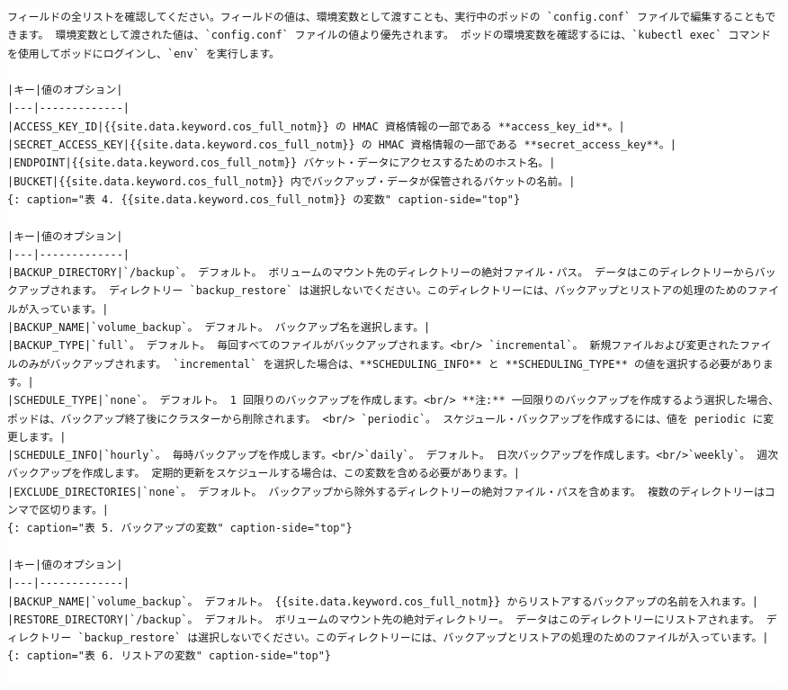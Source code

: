    ```
フィールドの全リストを確認してください。フィールドの値は、環境変数として渡すことも、実行中のポッドの `config.conf` ファイルで編集することもできます。 環境変数として渡された値は、`config.conf` ファイルの値より優先されます。 ポッドの環境変数を確認するには、`kubectl exec` コマンドを使用してポッドにログインし、`env` を実行します。

|キー|値のオプション|
|---|-------------|
|ACCESS_KEY_ID|{{site.data.keyword.cos_full_notm}} の HMAC 資格情報の一部である **access_key_id**。|
|SECRET_ACCESS_KEY|{{site.data.keyword.cos_full_notm}} の HMAC 資格情報の一部である **secret_access_key**。|
|ENDPOINT|{{site.data.keyword.cos_full_notm}} バケット・データにアクセスするためのホスト名。|
|BUCKET|{{site.data.keyword.cos_full_notm}} 内でバックアップ・データが保管されるバケットの名前。|
{: caption="表 4. {{site.data.keyword.cos_full_notm}} の変数" caption-side="top"}

|キー|値のオプション|
|---|-------------|
|BACKUP_DIRECTORY|`/backup`。 デフォルト。 ボリュームのマウント先のディレクトリーの絶対ファイル・パス。 データはこのディレクトリーからバックアップされます。 ディレクトリー `backup_restore` は選択しないでください。このディレクトリーには、バックアップとリストアの処理のためのファイルが入っています。|
|BACKUP_NAME|`volume_backup`。 デフォルト。 バックアップ名を選択します。|
|BACKUP_TYPE|`full`。 デフォルト。 毎回すべてのファイルがバックアップされます。<br/> `incremental`。 新規ファイルおよび変更されたファイルのみがバックアップされます。 `incremental` を選択した場合は、**SCHEDULING_INFO** と **SCHEDULING_TYPE** の値を選択する必要があります。|
|SCHEDULE_TYPE|`none`。 デフォルト。 1 回限りのバックアップを作成します。<br/> **注:** 一回限りのバックアップを作成するよう選択した場合、ポッドは、バックアップ終了後にクラスターから削除されます。 <br/> `periodic`。 スケジュール・バックアップを作成するには、値を periodic に変更します。|
|SCHEDULE_INFO|`hourly`。 毎時バックアップを作成します。<br/>`daily`。 デフォルト。 日次バックアップを作成します。<br/>`weekly`。 週次バックアップを作成します。 定期的更新をスケジュールする場合は、この変数を含める必要があります。|
|EXCLUDE_DIRECTORIES|`none`。 デフォルト。 バックアップから除外するディレクトリーの絶対ファイル・パスを含めます。 複数のディレクトリーはコンマで区切ります。|
{: caption="表 5. バックアップの変数" caption-side="top"}

|キー|値のオプション|
|---|-------------|
|BACKUP_NAME|`volume_backup`。 デフォルト。 {{site.data.keyword.cos_full_notm}} からリストアするバックアップの名前を入れます。|
|RESTORE_DIRECTORY|`/backup`。 デフォルト。 ボリュームのマウント先の絶対ディレクトリー。 データはこのディレクトリーにリストアされます。 ディレクトリー `backup_restore` は選択しないでください。このディレクトリーには、バックアップとリストアの処理のためのファイルが入っています。|
{: caption="表 6. リストアの変数" caption-side="top"}

